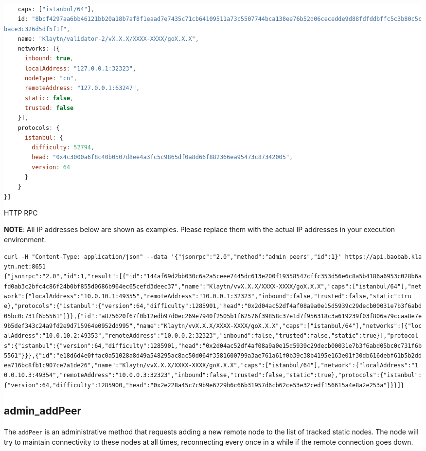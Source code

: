 ```javascript
    caps: ["istanbul/64"],
    id: "8bcf4297aa6bb46121bb20a18b7af8f1eaad7e7435c71cb64109511a73c5507744bca138ee76b52d06cecedde9d88fdfddbffc5c3b80c5cbace3c326d5df5f1f",
    name: "Klaytn/validator-2/vX.X.X/XXXX-XXXX/goX.X.X",
    networks: [{
      inbound: true,
      localAddress: "127.0.0.1:32323",
      nodeType: "cn",
      remoteAddress: "127.0.0.1:63247",
      static: false,
      trusted: false
    }],
    protocols: {
      istanbul: {
        difficulty: 52794,
        head: "0x4c3000a6f8c40b0507d8ee4a3fc5c9865df0a8d66f882366ea95473c87342005",
        version: 64
      }
    }
}]
```
HTTP RPC

**NOTE**: All IP addresses below are shown as examples. Please replace them with the actual IP addresses in your execution environment.

```shell
curl -H "Content-Type: application/json" --data '{"jsonrpc":"2.0","method":"admin_peers","id":1}' https://api.baobab.klaytn.net:8651
{"jsonrpc":"2.0","id":1,"result":[{"id":"144af69d2bb030c6a2a5ceee7445dc613e200f19358547cffc353d56e6c8a5b4186a6953c028b6afd0ab3c2bfc4c86f24b0bf855d0686b964ec65cefd3deec37","name":"Klaytn/vvX.X.X/XXXX-XXXX/goX.X.X","caps":["istanbul/64"],"network":{"localAddress":"10.0.10.1:49355","remoteAddress":"10.0.0.1:32323","inbound":false,"trusted":false,"static":true},"protocols":{"istanbul":{"version":64,"difficulty":1285901,"head":"0x2d04ac52df4af08a9a0e15d5939c29decb00031e7b3f6abd05bc0c731f6b5561"}}},{"id":"a875620f67f0b12edb97d0ec269e7940f2505b1f62576f39858c37e1d7f956318c3a619239f03f806a79ccaa8e7e9b5def343c24a9fd2e9d715964e0952dd995","name":"Klaytn/vvX.X.X/XXXX-XXXX/goX.X.X","caps":["istanbul/64"],"networks":[{"localAddress":"10.0.10.2:49353","remoteAddress":"10.0.0.2:32323","inbound":false,"trusted":false,"static":true}],"protocols":{"istanbul":{"version":64,"difficulty":1285901,"head":"0x2d04ac52df4af08a9a0e15d5939c29decb00031e7b3f6abd05bc0c731f6b5561"}}},{"id":"e18d6d4e0ffac0a51028a8d49a548295ac8ac50d064f3581600799a3ae761a61f0b39c38b4195e163e01f30db616debf61b5b2ddea716bc8fb1c907ce7a1de26","name":"Klaytn/vvX.X.X/XXXX-XXXX/goX.X.X","caps":["istanbul/64"],"network":{"localAddress":"10.0.10.3:49354","remoteAddress":"10.0.0.3:32323","inbound":false,"trusted":false,"static":true},"protocols":{"istanbul":{"version":64,"difficulty":1285900,"head":"0x2e228a45c7c9b9e6729b6c66b31957d6cb62ce53e32cedf156615a4e8a2e253a"}}}]}
```


## admin_addPeer <a id="admin_addpeer"></a>

The `addPeer` is an administrative method that requests adding a new remote node to the list of tracked static
nodes. The node will try to maintain connectivity to these nodes at all times, reconnecting every
once in a while if the remote connection goes down.
